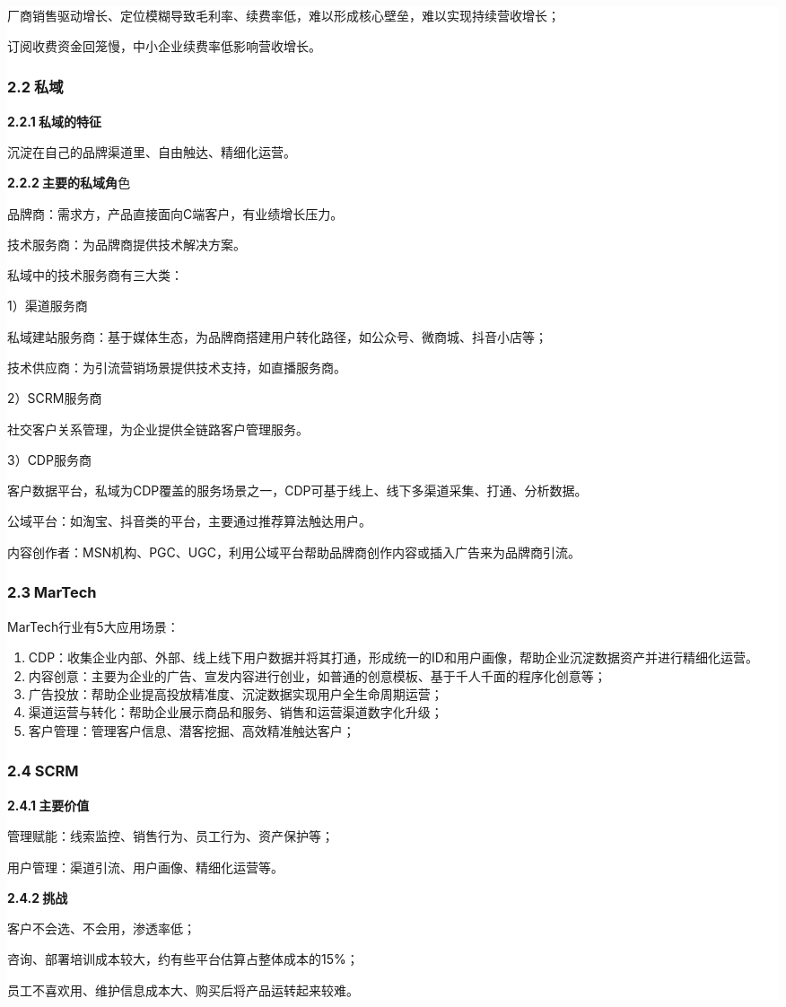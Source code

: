 厂商销售驱动增长、定位模糊导致毛利率、续费率低，难以形成核心壁垒，难以实现持续营收增长；

订阅收费资金回笼慢，中小企业续费率低影响营收增长。

### 2.2 私域

**2.2.1 私域的特征**

沉淀在自己的品牌渠道里、自由触达、精细化运营。

**2.2.2 主要的私域角**色

品牌商：需求方，产品直接面向C端客户，有业绩增长压力。

技术服务商：为品牌商提供技术解决方案。

私域中的技术服务商有三大类：

1）渠道服务商

私域建站服务商：基于媒体生态，为品牌商搭建用户转化路径，如公众号、微商城、抖音小店等；

技术供应商：为引流营销场景提供技术支持，如直播服务商。

2）SCRM服务商

社交客户关系管理，为企业提供全链路客户管理服务。

3）CDP服务商

客户数据平台，私域为CDP覆盖的服务场景之一，CDP可基于线上、线下多渠道采集、打通、分析数据。

公域平台：如淘宝、抖音类的平台，主要通过推荐算法触达用户。

内容创作者：MSN机构、PGC、UGC，利用公域平台帮助品牌商创作内容或插入广告来为品牌商引流。

### 2.3 MarTech

MarTech行业有5大应用场景：

1.  CDP：收集企业内部、外部、线上线下用户数据并将其打通，形成统一的ID和用户画像，帮助企业沉淀数据资产并进行精细化运营。
2.  内容创意：主要为企业的广告、宣发内容进行创业，如普通的创意模板、基于千人千面的程序化创意等；
3.  广告投放：帮助企业提高投放精准度、沉淀数据实现用户全生命周期运营；
4.  渠道运营与转化：帮助企业展示商品和服务、销售和运营渠道数字化升级；
5.  客户管理：管理客户信息、潜客挖掘、高效精准触达客户；

### 2.4 SCRM

**2.4.1 主要价值**

管理赋能：线索监控、销售行为、员工行为、资产保护等；

用户管理：渠道引流、用户画像、精细化运营等。

**2.4.2 挑战**

客户不会选、不会用，渗透率低；

咨询、部署培训成本较大，约有些平台估算占整体成本的15%；

员工不喜欢用、维护信息成本大、购买后将产品运转起来较难。
